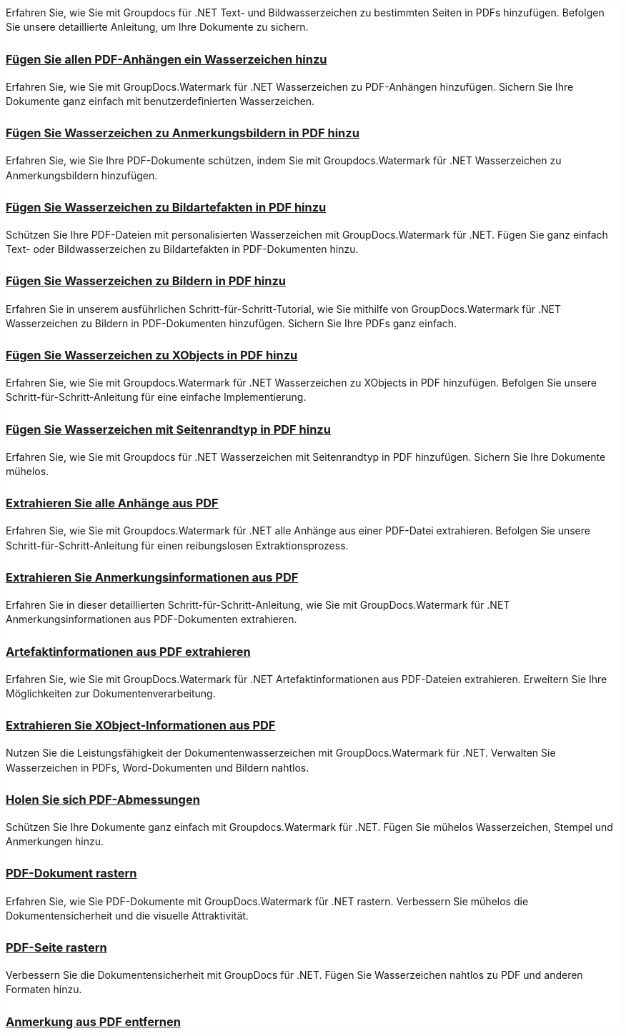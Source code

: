 Erfahren Sie, wie Sie mit Groupdocs für .NET Text- und Bildwasserzeichen zu bestimmten Seiten in PDFs hinzufügen. Befolgen Sie unsere detaillierte Anleitung, um Ihre Dokumente zu sichern.
### [Fügen Sie allen PDF-Anhängen ein Wasserzeichen hinzu](./add-watermark-all-attachments-pdf/)
Erfahren Sie, wie Sie mit GroupDocs.Watermark für .NET Wasserzeichen zu PDF-Anhängen hinzufügen. Sichern Sie Ihre Dokumente ganz einfach mit benutzerdefinierten Wasserzeichen.
### [Fügen Sie Wasserzeichen zu Anmerkungsbildern in PDF hinzu](./add-watermark-annotation-images-pdf/)
Erfahren Sie, wie Sie Ihre PDF-Dokumente schützen, indem Sie mit Groupdocs.Watermark für .NET Wasserzeichen zu Anmerkungsbildern hinzufügen.
### [Fügen Sie Wasserzeichen zu Bildartefakten in PDF hinzu](./add-watermark-image-artifacts-pdf/)
Schützen Sie Ihre PDF-Dateien mit personalisierten Wasserzeichen mit GroupDocs.Watermark für .NET. Fügen Sie ganz einfach Text- oder Bildwasserzeichen zu Bildartefakten in PDF-Dokumenten hinzu.
### [Fügen Sie Wasserzeichen zu Bildern in PDF hinzu](./add-watermark-images-pdf/)
Erfahren Sie in unserem ausführlichen Schritt-für-Schritt-Tutorial, wie Sie mithilfe von GroupDocs.Watermark für .NET Wasserzeichen zu Bildern in PDF-Dokumenten hinzufügen. Sichern Sie Ihre PDFs ganz einfach.
### [Fügen Sie Wasserzeichen zu XObjects in PDF hinzu](./add-watermark-xobjects-pdf/)
Erfahren Sie, wie Sie mit Groupdocs.Watermark für .NET Wasserzeichen zu XObjects in PDF hinzufügen. Befolgen Sie unsere Schritt-für-Schritt-Anleitung für eine einfache Implementierung.
### [Fügen Sie Wasserzeichen mit Seitenrandtyp in PDF hinzu](./add-watermark-page-margin-type-pdf/)
Erfahren Sie, wie Sie mit Groupdocs für .NET Wasserzeichen mit Seitenrandtyp in PDF hinzufügen. Sichern Sie Ihre Dokumente mühelos.
### [Extrahieren Sie alle Anhänge aus PDF](./extract-all-attachments-pdf/)
Erfahren Sie, wie Sie mit Groupdocs.Watermark für .NET alle Anhänge aus einer PDF-Datei extrahieren. Befolgen Sie unsere Schritt-für-Schritt-Anleitung für einen reibungslosen Extraktionsprozess.
### [Extrahieren Sie Anmerkungsinformationen aus PDF](./extract-annotation-information-pdf/)
Erfahren Sie in dieser detaillierten Schritt-für-Schritt-Anleitung, wie Sie mit GroupDocs.Watermark für .NET Anmerkungsinformationen aus PDF-Dokumenten extrahieren.
### [Artefaktinformationen aus PDF extrahieren](./extract-artifact-information-pdf/)
Erfahren Sie, wie Sie mit GroupDocs.Watermark für .NET Artefaktinformationen aus PDF-Dateien extrahieren. Erweitern Sie Ihre Möglichkeiten zur Dokumentenverarbeitung.
### [Extrahieren Sie XObject-Informationen aus PDF](./extract-xobject-information-pdf/)
Nutzen Sie die Leistungsfähigkeit der Dokumentenwasserzeichen mit GroupDocs.Watermark für .NET. Verwalten Sie Wasserzeichen in PDFs, Word-Dokumenten und Bildern nahtlos.
### [Holen Sie sich PDF-Abmessungen](./get-pdf-dimensions/)
Schützen Sie Ihre Dokumente ganz einfach mit Groupdocs.Watermark für .NET. Fügen Sie mühelos Wasserzeichen, Stempel und Anmerkungen hinzu.
### [PDF-Dokument rastern](./rasterize-pdf-document/)
Erfahren Sie, wie Sie PDF-Dokumente mit GroupDocs.Watermark für .NET rastern. Verbessern Sie mühelos die Dokumentensicherheit und die visuelle Attraktivität.
### [PDF-Seite rastern](./rasterize-pdf-page/)
Verbessern Sie die Dokumentensicherheit mit GroupDocs für .NET. Fügen Sie Wasserzeichen nahtlos zu PDF und anderen Formaten hinzu.
### [Anmerkung aus PDF entfernen](./remove-annotation-pdf/)